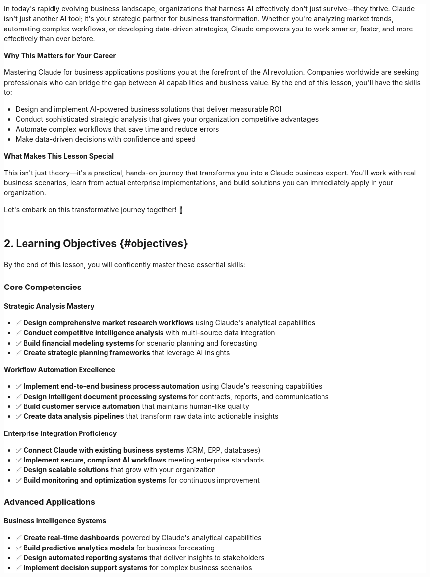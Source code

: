 In today's rapidly evolving business landscape, organizations that harness AI effectively don't just survive—they thrive. Claude isn't just another AI tool; it's your strategic partner for business transformation. Whether you're analyzing market trends, automating complex workflows, or developing data-driven strategies, Claude empowers you to work smarter, faster, and more effectively than ever before.

**Why This Matters for Your Career**

Mastering Claude for business applications positions you at the forefront of the AI revolution. Companies worldwide are seeking professionals who can bridge the gap between AI capabilities and business value. By the end of this lesson, you'll have the skills to:

- Design and implement AI-powered business solutions that deliver measurable ROI
- Conduct sophisticated strategic analysis that gives your organization competitive advantages
- Automate complex workflows that save time and reduce errors
- Make data-driven decisions with confidence and speed

**What Makes This Lesson Special**

This isn't just theory—it's a practical, hands-on journey that transforms you into a Claude business expert. You'll work with real business scenarios, learn from actual enterprise implementations, and build solutions you can immediately apply in your organization.

Let's embark on this transformative journey together! 🎯

---

## 2. Learning Objectives {#objectives}

By the end of this lesson, you will confidently master these essential skills:

### Core Competencies

**Strategic Analysis Mastery**
- ✅ **Design comprehensive market research workflows** using Claude's analytical capabilities
- ✅ **Conduct competitive intelligence analysis** with multi-source data integration
- ✅ **Build financial modeling systems** for scenario planning and forecasting
- ✅ **Create strategic planning frameworks** that leverage AI insights

**Workflow Automation Excellence**
- ✅ **Implement end-to-end business process automation** using Claude's reasoning capabilities
- ✅ **Design intelligent document processing systems** for contracts, reports, and communications
- ✅ **Build customer service automation** that maintains human-like quality
- ✅ **Create data analysis pipelines** that transform raw data into actionable insights

**Enterprise Integration Proficiency**
- ✅ **Connect Claude with existing business systems** (CRM, ERP, databases)
- ✅ **Implement secure, compliant AI workflows** meeting enterprise standards
- ✅ **Design scalable solutions** that grow with your organization
- ✅ **Build monitoring and optimization systems** for continuous improvement

### Advanced Applications

**Business Intelligence Systems**
- ✅ **Create real-time dashboards** powered by Claude's analytical capabilities
- ✅ **Build predictive analytics models** for business forecasting
- ✅ **Design automated reporting systems** that deliver insights to stakeholders
- ✅ **Implement decision support systems** for complex business scenarios
